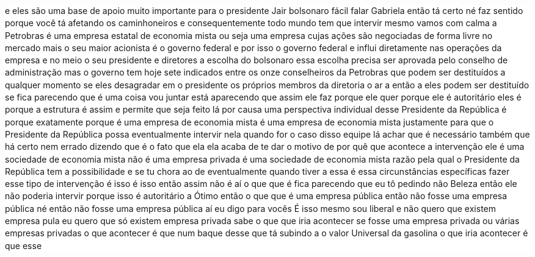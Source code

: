 e eles são uma base de apoio muito
importante para o presidente Jair
bolsonaro fácil falar Gabriela então tá
certo né faz sentido porque você tá
afetando os caminhoneiros e
consequentemente todo mundo tem que
intervir mesmo vamos com calma a
Petrobras é uma empresa estatal de
economia mista ou seja uma empresa cujas
ações são negociadas de forma livre no
mercado mais o seu maior acionista é o
governo federal e por isso o governo
federal e influi diretamente nas
operações da empresa e no meio o seu
presidente e diretores a escolha do
bolsonaro essa escolha precisa ser
aprovada pelo conselho de administração
mas o governo tem hoje sete indicados
entre os onze conselheiros da Petrobras
que podem ser destituídos a qualquer
momento se eles desagradar em o
presidente os próprios membros da
diretoria
o ar a então a eles podem ser destituído
se fica parecendo que é uma coisa vou
juntar está aparecendo que assim ele faz
porque ele quer porque ele é autoritário
eles é porque a estrutura é assim e
permite que seja feito lá por causa uma
perspectiva individual desse Presidente
da República é porque exatamente porque
é uma empresa de economia mista é uma
empresa de economia mista justamente
para que o Presidente da República possa
eventualmente intervir nela quando for o
caso disso equipe lá achar que é
necessário também que há certo nem
errado dizendo que é o fato que ela ela
acaba de te dar o motivo de por quê que
acontece a intervenção ele é uma
sociedade de economia mista não é uma
empresa privada é uma sociedade de
economia mista razão pela qual o
Presidente da República tem a
possibilidade
e se tu chora ao de eventualmente quando
tiver a essa é essa circunstâncias
específicas fazer esse tipo de
intervenção é isso é isso então assim
não é aí o que que é fica parecendo que
eu tô pedindo não Beleza então ele não
poderia intervir porque isso é
autoritário a Ótimo então o que que é
uma empresa pública então não fosse uma
empresa pública né então não fosse uma
empresa pública aí eu digo para vocês É
isso mesmo sou liberal e não quero que
existem empresa pula eu quero que só
existem empresa privada sabe o que que
iria acontecer se fosse uma empresa
privada ou várias empresas privadas o
que acontecer é que num baque desse que
tá subindo a o valor Universal da
gasolina o que iria acontecer é que esse